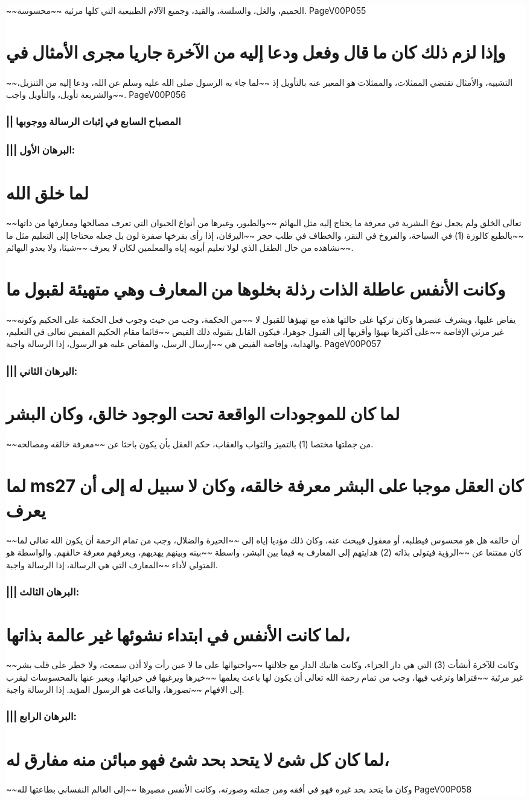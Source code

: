 ~~الحميم، والغل، والسلسة، والقيد، وجميع الآلام الطبيعية التي كلها مرئية
~~محسوسة.
PageV00P055
# وإذا لزم ذلك كان ما قال وفعل ودعا إليه من الآخرة جاريا مجرى الأمثال في
~~التشبيه، والأمثال تقتضي الممثلات، والممثلات هو المعبر عنه بالتأويل إذ
~~لما جاء به الرسول صلى الله عليه وسلم عن الله، ودعا إليه من التنزيل،
~~والشريعة تأويل، والتأويل واجب. PageV00P056
### || المصباح السابع في إثبات الرسالة ووجوبها
### ||| البرهان الأول:
# لما خلق الله
~~تعالى الخلق ولم يجعل نوع البشرية في معرفة ما يحتاج إليه مثل البهائم
~~والطيور، وغيرها من أنواع الحيوان التي تعرف مصالحها ومعارفها من ذاتها
~~بالطبع كالوزة (1) في السباحة، والفروخ في النقر، والخطاف في طلب حجر
~~اليرقان، إذا رأى بفرخها صفرة لون بل جعله محتاجا إلى التعليم مثل ما
~~نشاهده من حال الطفل الذي لولا تعليم أبويه إياه والمعلمين لكان لا يعرف
~~شيئا، ولا يعدو البهائم.
# وكانت الأنفس عاطلة الذات رذلة بخلوها من المعارف وهي متهيئة لقبول ما
~~يفاض عليها، ويشرف عنصرها وكان تركها على حالتها هذه مع تهيؤها للقبول لا
~~من الحكمة، وجب من حيث وجوب فعل الحكمة على الحكيم وكونه غير مرئي الإفاضة
~~على أكثرها تهيؤا وأقربها إلى القبول جوهرا، فيكون القابل بقبوله ذلك الفيض
~~قائما مقام الحكيم المفيض تعالى في التعليم، والهداية، وإفاضة الفيض هي
~~إرسال الرسل، والمفاض عليه هو الرسول، إذا الرسالة واجبة.
PageV00P057
### ||| البرهان الثاني:
# لما كان للموجودات الواقعة تحت الوجود خالق، وكان البشر
~~من جملتها مختصا (1) بالتميز والثواب والعقاب، حكم العقل بأن يكون باحثا عن
~~معرفة خالقه ومصالحه.
# لما ms27 كان العقل موجبا على البشر معرفة خالقه، وكان لا سبيل له إلى أن يعرف
~~أن خالقه هل هو محسوس فيطلبه، أو معقول فيبحث عنه، وكان ذلك مؤديا إياه إلى
~~الحيرة والضلال، وجب من تمام الرحمة أن يكون الله تعالى لما كان ممتنعا عن
~~الرؤية فيتولى بذاته (2) هدايتهم إلى المعارف به فيما بين البشر، واسطة
~~بينه وبينهم يهديهم، ويعرفهم معرفة خالقهم. والواسطة هو المتولي لأداء
~~المعارف التي هي الرسالة، إذا الرسالة واجبة.
### ||| البرهان الثالث:
# لما كانت الأنفس في ابتداء نشوئها غير عالمة بذاتها،
~~وكانت للآخرة أنشأت (3) التي هي دار الجزاء، وكانت هاتيك الدار مع جلالتها
~~واحتوائها على ما لا عين رأت ولا أذن سمعت، ولا خطر على قلب بشر غير مرئية
~~فتراها وترغب فيها، وجب من تمام رحمة الله تعالى أن يكون لها باعث يعلمها
~~خيرها ويرغبها في خيراتها، ويعبر عنها بالمحسوسات ليقرب إلى الافهام
~~تصورها، والباعث هو الرسول المؤيد. إذا الرسالة واجبة.
### ||| البرهان الرابع:
# لما كان كل شئ لا يتحد بحد شئ فهو مبائن منه مفارق له،
~~وكان ما يتحد بحد غيره فهو في أفقه ومن جملته وصورته، وكانت الأنفس مصيرها
~~إلى العالم النفساني بطاعتها لله
PageV00P058